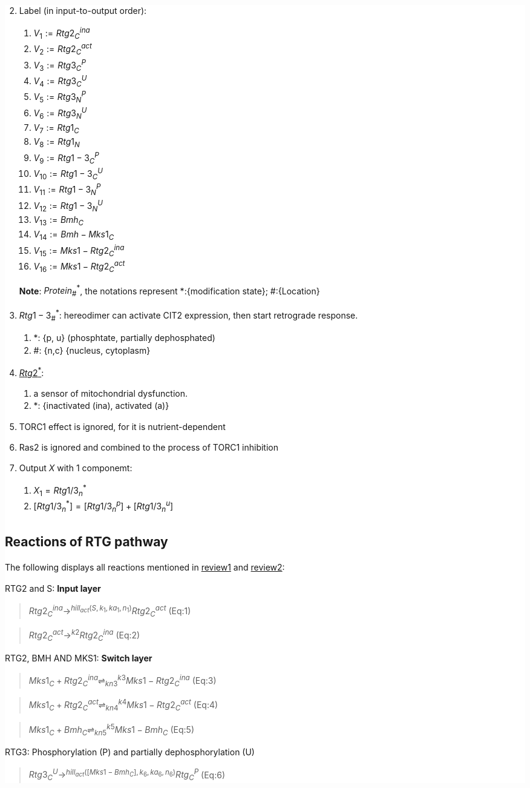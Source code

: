    2. Label (in input-to-output order):
       1. $V_{1}:=Rtg2_{C}^{ina}$
       2. $V_{2}:=Rtg2_{C}^{act}$ 
       3. $V_{3}:=Rtg3_C^{P}$
       4. $V_{4}:=Rtg3_C^{U}$
       5. $V_{5}:=Rtg3_N^{P}$
       6. $V_{6}:=Rtg3_N^{U}$
       7. $V_{7}:=Rtg1_C$
       8. $V_{8}:=Rtg1_N$
       9. $V_{9}:={Rtg1-3}_C^{P}$
       10. $V_{10}:={Rtg1-3}_C^{U}$
       11. $V_{11}:={Rtg1-3}_N^{P}$
       12. $V_{12}:={Rtg1-3}_N^{U}$
       13. $V_{13}:=Bmh_{C}$
       14. $V_{14}:= Bmh-Mks1_{C}$
       15. $V_{15}:= Mks1-Rtg2^{ina}_{C}$
       16. $V_{16}:= Mks1-Rtg2^{act}_{C}$
       
       __Note__: $Protein^{*}_{\#}$, the notations represent *:{modification state}; #:{Location}
  
   2. $Rtg1-3_{\#}^{*}$: hereodimer can activate CIT2 expression, then start retrograde response. 
       1. *: {p, u} (phosphtate, partially dephosphated)
       1. #: {n,c} {nucleus, cytoplasm}
   
   3. [$Rtg2^{*}$](https://www.yeastgenome.org/locus/S000003221): 
       1. a sensor of mitochondrial dysfunction.
       1. *: {inactivated (ina), activated (a)}
   
   3. TORC1 effect is ignored, for it is nutrient-dependent 
   
   3. Ras2 is ignored and combined to the process of TORC1 inhibition

3. Output $X$ with 1 componemt:
   1. $X_{1}= {Rtg1/3}_{n}^{*}$
   2. $[{Rtg1/3}_{n}^{*}]=[{Rtg1/3}_{n}^{p}]+[{Rtg1/3}_{n}^{u}]$

## Reactions of RTG pathway

The following displays all reactions mentioned in [review1](#Review-of-retrograde-model) and [review2](#Review-of-retrograde-signaling):

RTG2 and S: __Input layer__

> $Rtg2_{C}^{ina} \rightarrow^{hill_{act}(S,k_{1},ka_{1},n_{1})}   Rtg2_{C}^{act}$ (Eq:1)

> $Rtg2_{C}^{act} \rightarrow^{k2} Rtg2_{C}^{ina}$ (Eq:2)

RTG2, BMH AND MKS1: __Switch layer__

> $Mks1_{C} + Rtg2_{C}^{ina} \rightleftharpoons^{k3}_{kn3}  Mks1-Rtg2^{ina}_{C}$ (Eq:3)

> $Mks1_{C} + Rtg2_{C}^{act} \rightleftharpoons^{k4}_{kn4}  Mks1-Rtg2^{act}_{C}$ (Eq:4)

> $Mks1_{C} + Bmh_{C}  \rightleftharpoons^{k5}_{kn5}  Mks1-Bmh_{C}$ (Eq:5)

RTG3: Phosphorylation (P) and partially dephosphorylation (U)

> $Rtg3^{U}_{C} \rightarrow^{hill_{act}([Mks1-Bmh_{C}],k_{6},ka_{6},n_{6})} Rtg^{P}_{C}$ (Eq:6)
